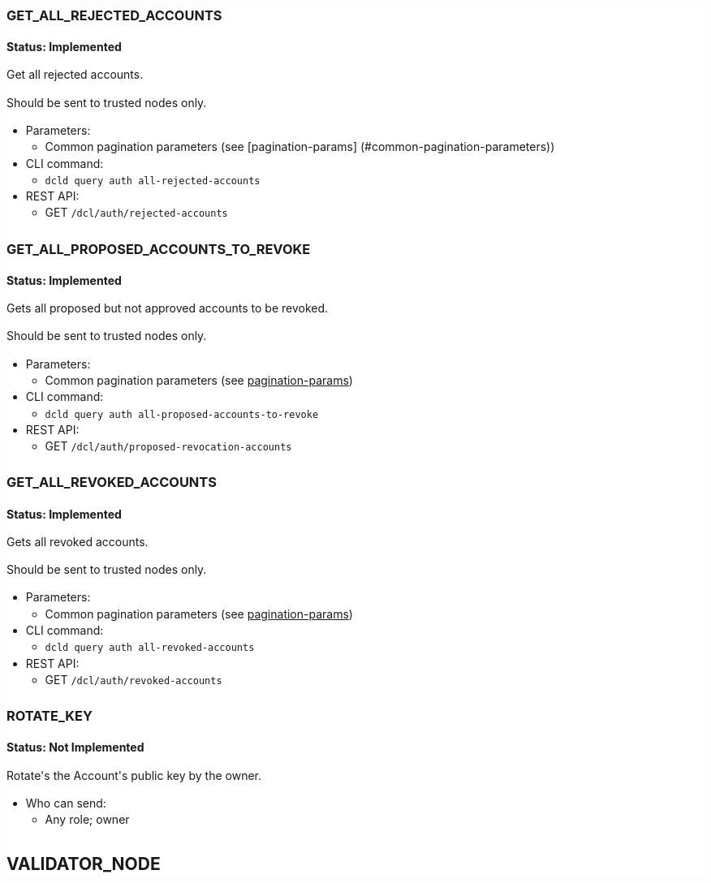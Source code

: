 ### GET_ALL_REJECTED_ACCOUNTS

**Status: Implemented**

Get all rejected accounts.

Should be sent to trusted nodes only.

- Parameters:
  - Common pagination parameters (see [pagination-params]
   (#common-pagination-parameters))
- CLI command:
  - `dcld query auth all-rejected-accounts`
- REST API:
  - GET `/dcl/auth/rejected-accounts`

### GET_ALL_PROPOSED_ACCOUNTS_TO_REVOKE

**Status: Implemented**

Gets all proposed but not approved accounts to be revoked.

Should be sent to trusted nodes only.

- Parameters:
  - Common pagination parameters (see [pagination-params](#common-pagination-parameters))
- CLI command:
  - `dcld query auth all-proposed-accounts-to-revoke`
- REST API:
  - GET `/dcl/auth/proposed-revocation-accounts`

### GET_ALL_REVOKED_ACCOUNTS

**Status: Implemented**

Gets all revoked accounts.

Should be sent to trusted nodes only.

- Parameters:
  - Common pagination parameters (see [pagination-params](#common-pagination-parameters))
- CLI command:
  - `dcld query auth all-revoked-accounts`
- REST API:
  - GET `/dcl/auth/revoked-accounts`

### ROTATE_KEY

**Status: Not Implemented**

Rotate's the Account's public key by the owner.

- Who can send:
  - Any role; owner

## VALIDATOR_NODE
